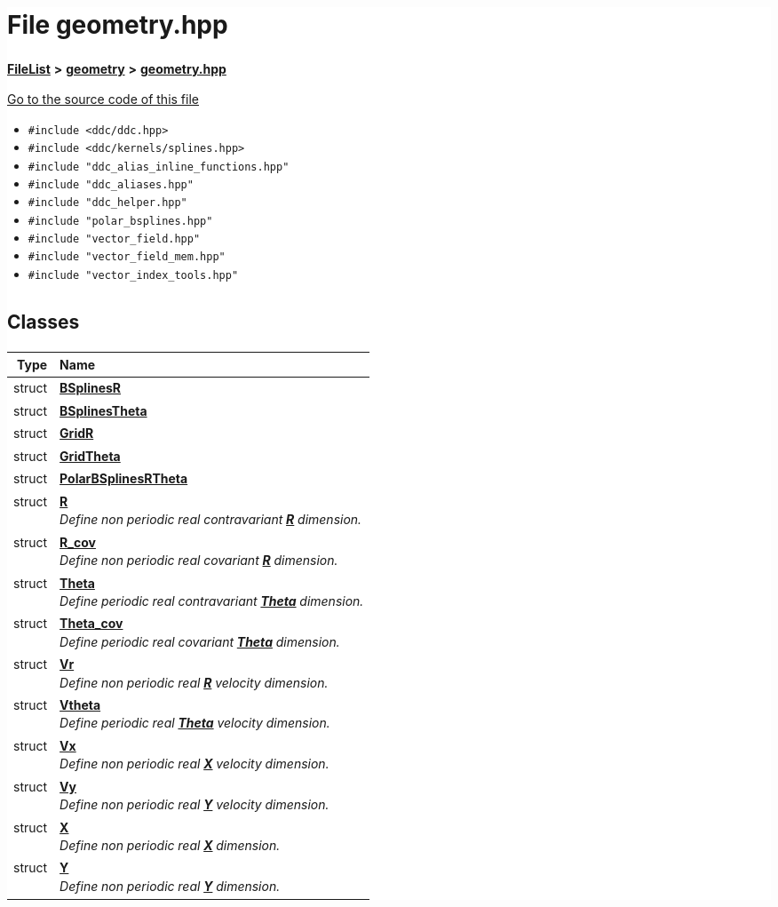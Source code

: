 

# File geometry.hpp



[**FileList**](files.md) **>** [**geometry**](dir_718520565cc7a7cfd9ba0e7c9c4c6d52.md) **>** [**geometry.hpp**](geometryRTheta_2geometry_2geometry_8hpp.md)

[Go to the source code of this file](geometryRTheta_2geometry_2geometry_8hpp_source.md)



* `#include <ddc/ddc.hpp>`
* `#include <ddc/kernels/splines.hpp>`
* `#include "ddc_alias_inline_functions.hpp"`
* `#include "ddc_aliases.hpp"`
* `#include "ddc_helper.hpp"`
* `#include "polar_bsplines.hpp"`
* `#include "vector_field.hpp"`
* `#include "vector_field_mem.hpp"`
* `#include "vector_index_tools.hpp"`















## Classes

| Type | Name |
| ---: | :--- |
| struct | [**BSplinesR**](structBSplinesR.md) <br> |
| struct | [**BSplinesTheta**](structBSplinesTheta.md) <br> |
| struct | [**GridR**](structGridR.md) <br> |
| struct | [**GridTheta**](structGridTheta.md) <br> |
| struct | [**PolarBSplinesRTheta**](structPolarBSplinesRTheta.md) <br> |
| struct | [**R**](structR.md) <br>_Define non periodic real contravariant_ [_**R**_](structR.md) _dimension._ |
| struct | [**R\_cov**](structR__cov.md) <br>_Define non periodic real covariant_ [_**R**_](structR.md) _dimension._ |
| struct | [**Theta**](structTheta.md) <br>_Define periodic real contravariant_ [_**Theta**_](structTheta.md) _dimension._ |
| struct | [**Theta\_cov**](structTheta__cov.md) <br>_Define periodic real covariant_ [_**Theta**_](structTheta.md) _dimension._ |
| struct | [**Vr**](structVr.md) <br>_Define non periodic real_ [_**R**_](structR.md) _velocity dimension._ |
| struct | [**Vtheta**](structVtheta.md) <br>_Define periodic real_ [_**Theta**_](structTheta.md) _velocity dimension._ |
| struct | [**Vx**](structVx.md) <br>_Define non periodic real_ [_**X**_](structX.md) _velocity dimension._ |
| struct | [**Vy**](structVy.md) <br>_Define non periodic real_ [_**Y**_](structY.md) _velocity dimension._ |
| struct | [**X**](structX.md) <br>_Define non periodic real_ [_**X**_](structX.md) _dimension._ |
| struct | [**Y**](structY.md) <br>_Define non periodic real_ [_**Y**_](structY.md) _dimension._ |

